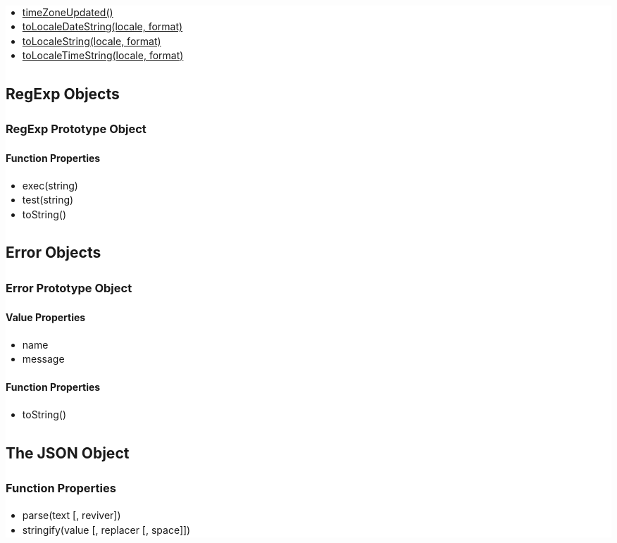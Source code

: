 <ul>
<li><a href="QtQml.Date.md#timeZoneUpdated-method">timeZoneUpdated()</a></li>
<li><a href="QtQml.Date.md#toLocaleDateString-method">toLocaleDateString(locale, format)</a></li>
<li><a href="QtQml.Date.md#toLocaleString-method">toLocaleString(locale, format)</a></li>
<li><a href="QtQml.Date.md#toLocaleTimeString-method">toLocaleTimeString(locale, format)</a></li>
</ul>
<h2 id="regexp-objects">RegExp Objects</h2>
<h3 >RegExp Prototype Object</h3>
<h4 >Function Properties</h4>
<ul>
<li>exec(string)</li>
<li>test(string)</li>
<li>toString()</li>
</ul>
<h2 id="error-objects">Error Objects</h2>
<h3 >Error Prototype Object</h3>
<h4 >Value Properties</h4>
<ul>
<li>name</li>
<li>message</li>
</ul>
<h4 >Function Properties</h4>
<ul>
<li>toString()</li>
</ul>
<h2 id="the-json-object">The JSON Object</h2>
<h3 >Function Properties</h3>
<ul>
<li>parse(text [, reviver])</li>
<li>stringify(value [, replacer [, space]])</li>
</ul>

